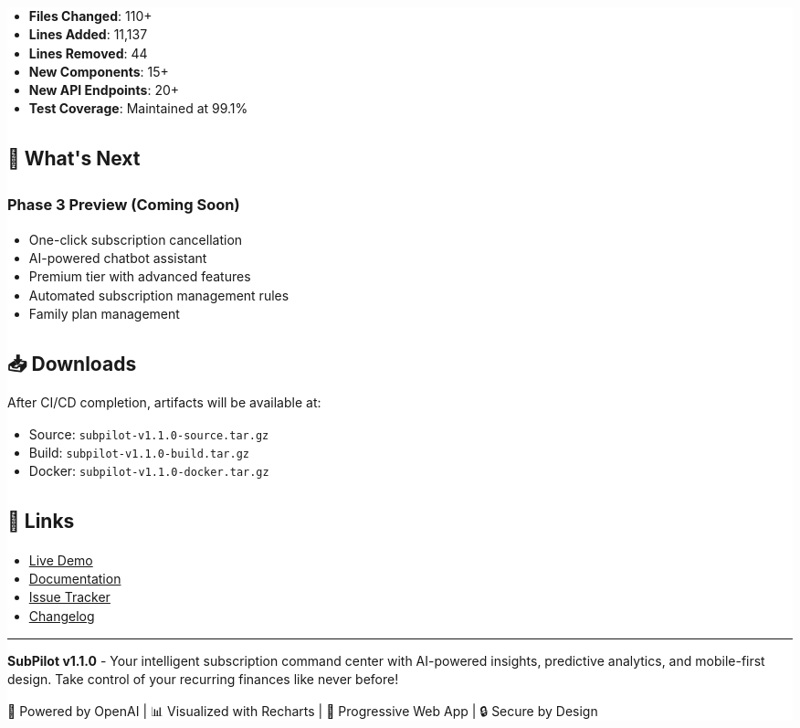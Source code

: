 - **Files Changed**: 110+
- **Lines Added**: 11,137
- **Lines Removed**: 44
- **New Components**: 15+
- **New API Endpoints**: 20+
- **Test Coverage**: Maintained at 99.1%

## 🚀 What's Next

### Phase 3 Preview (Coming Soon)
- One-click subscription cancellation
- AI-powered chatbot assistant
- Premium tier with advanced features
- Automated subscription management rules
- Family plan management

## 📥 Downloads

After CI/CD completion, artifacts will be available at:
- Source: `subpilot-v1.1.0-source.tar.gz`
- Build: `subpilot-v1.1.0-build.tar.gz`
- Docker: `subpilot-v1.1.0-docker.tar.gz`

## 🔗 Links

- [Live Demo](https://subpilot-test.vercel.app)
- [Documentation](https://github.com/doublegate/SubPilot-App/tree/main/docs)
- [Issue Tracker](https://github.com/doublegate/SubPilot-App/issues)
- [Changelog](./CHANGELOG.md)

---

**SubPilot v1.1.0** - Your intelligent subscription command center with AI-powered insights, predictive analytics, and mobile-first design. Take control of your recurring finances like never before!

🤖 Powered by OpenAI | 📊 Visualized with Recharts | 📱 Progressive Web App | 🔒 Secure by Design